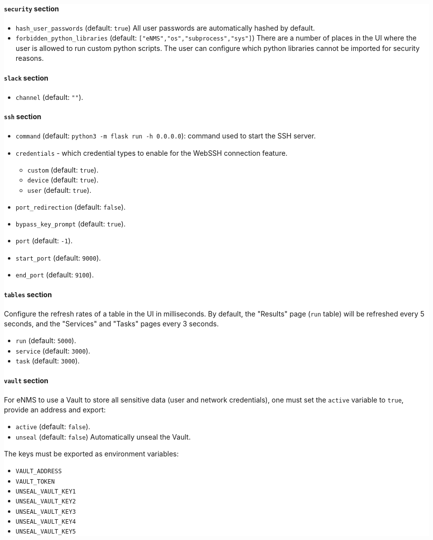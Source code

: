 #### `security` section

- `hash_user_passwords` (default: `true`) All user passwords are
  automatically hashed by default.
- `forbidden_python_libraries` (default:
  `["eNMS","os","subprocess","sys"]`) There are a number of places in
  the UI where the user is allowed to run custom python scripts. The user
  can configure which python libraries cannot be imported for security
  reasons.

#### `slack` section

- `channel` (default: `""`).

#### `ssh` section

- `command` (default: `python3 -m flask run -h 0.0.0.0`): command used to start the SSH server.
- `credentials` - which credential types to enable for the WebSSH connection feature.
   
    - `custom` (default: `true`).
    - `device` (default: `true`).
    - `user` (default: `true`).
 
- `port_redirection` (default: `false`).
- `bypass_key_prompt` (default: `true`).
- `port` (default: `-1`).
- `start_port` (default: `9000`).
- `end_port` (default: `9100`).

#### `tables` section

Configure the refresh rates of a table in the UI in milliseconds. By default, the "Results" page (`run` table) will be refreshed every 5 seconds, and the "Services" and "Tasks" pages every 3 seconds.

- `run` (default: `5000`).
- `service` (default: `3000`).
- `task` (default: `3000`).

#### `vault` section

For eNMS to use a Vault to store all sensitive data (user and network
credentials), one must set the `active` variable to `true`, provide an
address and export:

- `active` (default: `false`).
- `unseal` (default: `false`) Automatically unseal the Vault.

The keys must be exported as environment variables:

- `VAULT_ADDRESS`
- `VAULT_TOKEN`
- `UNSEAL_VAULT_KEY1`
- `UNSEAL_VAULT_KEY2`
- `UNSEAL_VAULT_KEY3`
- `UNSEAL_VAULT_KEY4`
- `UNSEAL_VAULT_KEY5`
